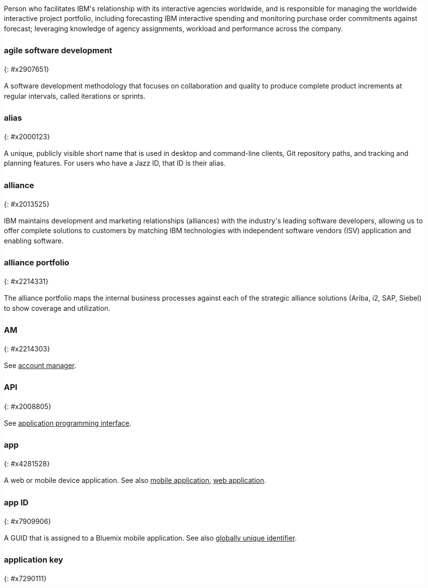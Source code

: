 Person who facilitates IBM's relationship with its interactive agencies worldwide, and is responsible for managing the worldwide interactive project portfolio, including forecasting IBM interactive spending and monitoring purchase order commitments against forecast; leveraging knowledge of agency assignments, workload and performance across the company.

### agile software development
{: #x2907651}

A software development methodology that focuses on collaboration and quality to produce complete product increments at regular intervals, called iterations or sprints.

### alias
{: #x2000123}

A unique, publicly visible short name that is used in desktop and command-line clients, Git repository paths, and tracking and planning features. For users who have a Jazz ID, that ID is their alias.

### alliance
{: #x2013525}

IBM maintains development and marketing relationships (alliances) with the industry's leading software developers, allowing us to offer complete solutions to customers by matching IBM technologies with independent software vendors (ISV) application and enabling software.

### alliance portfolio
{: #x2214331}

The alliance portfolio maps the internal business processes against each of the strategic alliance solutions (Ariba, i2, SAP, Siebel) to show coverage and utilization.

### AM
{: #x2214303}

See [account manager](#x2214301).

### API
{: #x2008805}

See [application programming interface](#x2000186).

### app
{: #x4281528}

A web or mobile device application. See also [mobile application](#x4258535), [web application](#x2116500).

### app ID
{: #x7909906}

A GUID that is assigned to a Bluemix mobile application. See also [globally unique identifier](#x2390455).

### application key
{: #x7290111}
